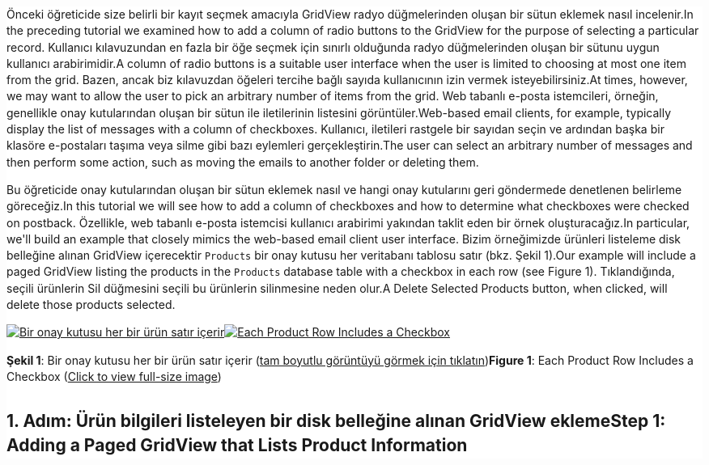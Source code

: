 <span data-ttu-id="3dd3c-108">Önceki öğreticide size belirli bir kayıt seçmek amacıyla GridView radyo düğmelerinden oluşan bir sütun eklemek nasıl incelenir.</span><span class="sxs-lookup"><span data-stu-id="3dd3c-108">In the preceding tutorial we examined how to add a column of radio buttons to the GridView for the purpose of selecting a particular record.</span></span> <span data-ttu-id="3dd3c-109">Kullanıcı kılavuzundan en fazla bir öğe seçmek için sınırlı olduğunda radyo düğmelerinden oluşan bir sütunu uygun kullanıcı arabirimidir.</span><span class="sxs-lookup"><span data-stu-id="3dd3c-109">A column of radio buttons is a suitable user interface when the user is limited to choosing at most one item from the grid.</span></span> <span data-ttu-id="3dd3c-110">Bazen, ancak biz kılavuzdan öğeleri tercihe bağlı sayıda kullanıcının izin vermek isteyebilirsiniz.</span><span class="sxs-lookup"><span data-stu-id="3dd3c-110">At times, however, we may want to allow the user to pick an arbitrary number of items from the grid.</span></span> <span data-ttu-id="3dd3c-111">Web tabanlı e-posta istemcileri, örneğin, genellikle onay kutularından oluşan bir sütun ile iletilerinin listesini görüntüler.</span><span class="sxs-lookup"><span data-stu-id="3dd3c-111">Web-based email clients, for example, typically display the list of messages with a column of checkboxes.</span></span> <span data-ttu-id="3dd3c-112">Kullanıcı, iletileri rastgele bir sayıdan seçin ve ardından başka bir klasöre e-postaları taşıma veya silme gibi bazı eylemleri gerçekleştirin.</span><span class="sxs-lookup"><span data-stu-id="3dd3c-112">The user can select an arbitrary number of messages and then perform some action, such as moving the emails to another folder or deleting them.</span></span>

<span data-ttu-id="3dd3c-113">Bu öğreticide onay kutularından oluşan bir sütun eklemek nasıl ve hangi onay kutularını geri göndermede denetlenen belirleme göreceğiz.</span><span class="sxs-lookup"><span data-stu-id="3dd3c-113">In this tutorial we will see how to add a column of checkboxes and how to determine what checkboxes were checked on postback.</span></span> <span data-ttu-id="3dd3c-114">Özellikle, web tabanlı e-posta istemcisi kullanıcı arabirimi yakından taklit eden bir örnek oluşturacağız.</span><span class="sxs-lookup"><span data-stu-id="3dd3c-114">In particular, we'll build an example that closely mimics the web-based email client user interface.</span></span> <span data-ttu-id="3dd3c-115">Bizim örneğimizde ürünleri listeleme disk belleğine alınan GridView içerecektir `Products` bir onay kutusu her veritabanı tablosu satır (bkz. Şekil 1).</span><span class="sxs-lookup"><span data-stu-id="3dd3c-115">Our example will include a paged GridView listing the products in the `Products` database table with a checkbox in each row (see Figure 1).</span></span> <span data-ttu-id="3dd3c-116">Tıklandığında, seçili ürünlerin Sil düğmesini seçili bu ürünlerin silinmesine neden olur.</span><span class="sxs-lookup"><span data-stu-id="3dd3c-116">A Delete Selected Products button, when clicked, will delete those products selected.</span></span>


<span data-ttu-id="3dd3c-117">[![Bir onay kutusu her bir ürün satır içerir](adding-a-gridview-column-of-checkboxes-vb/_static/image1.gif)](adding-a-gridview-column-of-checkboxes-vb/_static/image1.png)</span><span class="sxs-lookup"><span data-stu-id="3dd3c-117">[![Each Product Row Includes a Checkbox](adding-a-gridview-column-of-checkboxes-vb/_static/image1.gif)](adding-a-gridview-column-of-checkboxes-vb/_static/image1.png)</span></span>

<span data-ttu-id="3dd3c-118">**Şekil 1**: Bir onay kutusu her bir ürün satır içerir ([tam boyutlu görüntüyü görmek için tıklatın](adding-a-gridview-column-of-checkboxes-vb/_static/image2.png))</span><span class="sxs-lookup"><span data-stu-id="3dd3c-118">**Figure 1**: Each Product Row Includes a Checkbox ([Click to view full-size image](adding-a-gridview-column-of-checkboxes-vb/_static/image2.png))</span></span>


## <a name="step-1-adding-a-paged-gridview-that-lists-product-information"></a><span data-ttu-id="3dd3c-119">1. Adım: Ürün bilgileri listeleyen bir disk belleğine alınan GridView ekleme</span><span class="sxs-lookup"><span data-stu-id="3dd3c-119">Step 1: Adding a Paged GridView that Lists Product Information</span></span>
